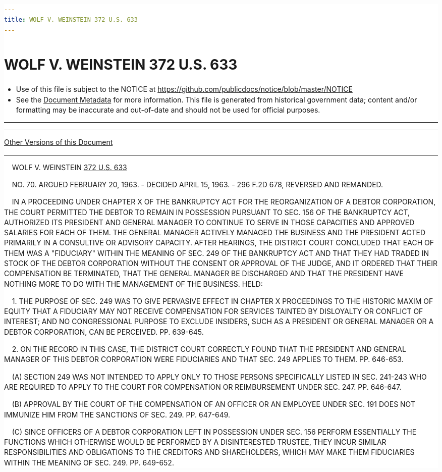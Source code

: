```yaml
---
title: WOLF V. WEINSTEIN 372 U.S. 633
---
```


# WOLF V. WEINSTEIN 372 U.S. 633

* Use of this file is subject to the NOTICE at https://github.com/publicdocs/notice/blob/master/NOTICE
* See the [Document Metadata](../../../index.md) for more information.
  This file is generated from historical government data; content and/or formatting may be inaccurate and out-of-date and should not be used for official purposes.

----------
----------

[Other Versions of this Document](https://publicdocs.github.io/go/links?ns=uslm-x&ref=%2Fus%2Fcourts%2Fscotus%2FusReporter%2F372%2F633)

----------

    WOLF V. WEINSTEIN [372 U.S. 633][/us/courts/scotus/usReporter/372/633]

    NO. 70.  ARGUED FEBRUARY 20, 1963.  - DECIDED APRIL 15, 1963.  - 296 F.2D 678, REVERSED AND REMANDED.

    IN A PROCEEDING UNDER CHAPTER X OF THE BANKRUPTCY ACT FOR THE REORGANIZATION OF A DEBTOR CORPORATION, THE COURT PERMITTED THE DEBTOR TO REMAIN IN POSSESSION PURSUANT TO SEC. 156 OF THE BANKRUPTCY ACT, AUTHORIZED ITS PRESIDENT AND GENERAL MANAGER TO CONTINUE TO SERVE IN THOSE CAPACITIES AND APPROVED SALARIES FOR EACH OF THEM.  THE GENERAL MANAGER ACTIVELY MANAGED THE BUSINESS AND THE PRESIDENT ACTED PRIMARILY IN A CONSULTIVE OR ADVISORY CAPACITY.  AFTER HEARINGS, THE DISTRICT COURT CONCLUDED THAT EACH OF THEM WAS A "FIDUCIARY" WITHIN THE MEANING OF SEC. 249 OF THE BANKRUPTCY ACT AND THAT THEY HAD TRADED IN STOCK OF THE DEBTOR CORPORATION WITHOUT THE CONSENT OR APPROVAL OF THE JUDGE, AND IT ORDERED THAT THEIR COMPENSATION BE TERMINATED, THAT THE GENERAL MANAGER BE DISCHARGED AND THAT THE PRESIDENT HAVE NOTHING MORE TO DO WITH THE MANAGEMENT OF THE BUSINESS.  HELD:

    1.  THE PURPOSE OF SEC. 249 WAS TO GIVE PERVASIVE EFFECT IN CHAPTER X PROCEEDINGS TO THE HISTORIC MAXIM OF EQUITY THAT A FIDUCIARY MAY NOT RECEIVE COMPENSATION FOR SERVICES TAINTED BY DISLOYALTY OR CONFLICT OF INTEREST; AND NO CONGRESSIONAL PURPOSE TO EXCLUDE INSIDERS, SUCH AS A PRESIDENT OR GENERAL MANAGER OR A DEBTOR CORPORATION, CAN BE PERCEIVED.  PP. 639-645.

    2.  ON THE RECORD IN THIS CASE, THE DISTRICT COURT CORRECTLY FOUND THAT THE PRESIDENT AND GENERAL MANAGER OF THIS DEBTOR CORPORATION WERE FIDUCIARIES AND THAT SEC. 249 APPLIES TO THEM.  PP. 646-653.

    (A)  SECTION 249 WAS NOT INTENDED TO APPLY ONLY TO THOSE PERSONS SPECIFICALLY LISTED IN SEC. 241-243 WHO ARE REQUIRED TO APPLY TO THE COURT FOR COMPENSATION OR REIMBURSEMENT UNDER SEC. 247.  PP. 646-647.

    (B)  APPROVAL BY THE COURT OF THE COMPENSATION OF AN OFFICER OR AN EMPLOYEE UNDER SEC. 191 DOES NOT IMMUNIZE HIM FROM THE SANCTIONS OF SEC. 249.  PP. 647-649.

    (C)  SINCE OFFICERS OF A DEBTOR CORPORATION LEFT IN POSSESSION UNDER SEC. 156 PERFORM ESSENTIALLY THE FUNCTIONS WHICH OTHERWISE WOULD BE PERFORMED BY A DISINTERESTED TRUSTEE, THEY INCUR SIMILAR RESPONSIBILITIES AND OBLIGATIONS TO THE CREDITORS AND SHAREHOLDERS, WHICH MAY MAKE THEM FIDUCIARIES WITHIN THE MEANING OF SEC. 249.  PP. 649-652.


[/us/courts/scotus/usReporter/372/633]: https://publicdocs.github.io/go/links?ns=uslm-x&ref=%2Fus%2Fcourts%2Fscotus%2FusReporter%2F372%2F633
[/us/usc/t11/s501]: https://publicdocs.github.io/go/links?ns=uslm&ref=%2Fus%2Fusc%2Ft11%2Fs501
[/us/usc/t11/s649]: https://publicdocs.github.io/go/links?ns=uslm&ref=%2Fus%2Fusc%2Ft11%2Fs649
[/us/courts/scotus/usReporter/369/837]: https://publicdocs.github.io/go/links?ns=uslm-x&ref=%2Fus%2Fcourts%2Fscotus%2FusReporter%2F369%2F837
[/us/courts/scotus/usReporter/359/180]: https://publicdocs.github.io/go/links?ns=uslm-x&ref=%2Fus%2Fcourts%2Fscotus%2FusReporter%2F359%2F180
[/us/usc/t11/s556]: https://publicdocs.github.io/go/links?ns=uslm&ref=%2Fus%2Fusc%2Ft11%2Fs556
[/us/courts/scotus/usReporter/336/1]: https://publicdocs.github.io/go/links?ns=uslm-x&ref=%2Fus%2Fcourts%2Fscotus%2FusReporter%2F336%2F1
[/us/courts/scotus/usReporter/309/382]: https://publicdocs.github.io/go/links?ns=uslm-x&ref=%2Fus%2Fcourts%2Fscotus%2FusReporter%2F309%2F382
[/us/courts/scotus/usReporter/321/178]: https://publicdocs.github.io/go/links?ns=uslm-x&ref=%2Fus%2Fcourts%2Fscotus%2FusReporter%2F321%2F178
[/us/courts/scotus/usReporter/278/160]: https://publicdocs.github.io/go/links?ns=uslm-x&ref=%2Fus%2Fcourts%2Fscotus%2FusReporter%2F278%2F160
[/us/courts/scotus/usReporter/235/106]: https://publicdocs.github.io/go/links?ns=uslm-x&ref=%2Fus%2Fcourts%2Fscotus%2FusReporter%2F235%2F106
[/us/courts/scotus/usReporter/312/262]: https://publicdocs.github.io/go/links?ns=uslm-x&ref=%2Fus%2Fcourts%2Fscotus%2FusReporter%2F312%2F262
[/us/courts/scotus/usReporter/311/138]: https://publicdocs.github.io/go/links?ns=uslm-x&ref=%2Fus%2Fcourts%2Fscotus%2FusReporter%2F311%2F138
[/us/usc/t15/s78]: https://publicdocs.github.io/go/links?ns=uslm&ref=%2Fus%2Fusc%2Ft15%2Fs78
[/us/courts/scotus/usReporter/368/403]: https://publicdocs.github.io/go/links?ns=uslm-x&ref=%2Fus%2Fcourts%2Fscotus%2FusReporter%2F368%2F403
[/us/courts/scotus/usReporter/332/194]: https://publicdocs.github.io/go/links?ns=uslm-x&ref=%2Fus%2Fcourts%2Fscotus%2FusReporter%2F332%2F194
[/us/courts/scotus/usReporter/308/295]: https://publicdocs.github.io/go/links?ns=uslm-x&ref=%2Fus%2Fcourts%2Fscotus%2FusReporter%2F308%2F295
[/us/usc/t11/s649]: https://publicdocs.github.io/go/links?ns=uslm&ref=%2Fus%2Fusc%2Ft11%2Fs649
[/us/stat/52/901]: https://publicdocs.github.io/go/links?ns=uslm&ref=%2Fus%2Fstat%2F52%2F901
[/us/usc/t11/s591]: https://publicdocs.github.io/go/links?ns=uslm&ref=%2Fus%2Fusc%2Ft11%2Fs591
[/us/usc/t11/s589]: https://publicdocs.github.io/go/links?ns=uslm&ref=%2Fus%2Fusc%2Ft11%2Fs589
[/us/usc/t11/s641]: https://publicdocs.github.io/go/links?ns=uslm&ref=%2Fus%2Fusc%2Ft11%2Fs641
[/us/usc/t11/s647]: https://publicdocs.github.io/go/links?ns=uslm&ref=%2Fus%2Fusc%2Ft11%2Fs647
[/us/usc/t11/s621]: https://publicdocs.github.io/go/links?ns=uslm&ref=%2Fus%2Fusc%2Ft11%2Fs621
[/us/courts/scotus/usReporter/338/304]: https://publicdocs.github.io/go/links?ns=uslm-x&ref=%2Fus%2Fcourts%2Fscotus%2FusReporter%2F338%2F304
[/us/courts/scotus/usReporter/324/204]: https://publicdocs.github.io/go/links?ns=uslm-x&ref=%2Fus%2Fcourts%2Fscotus%2FusReporter%2F324%2F204